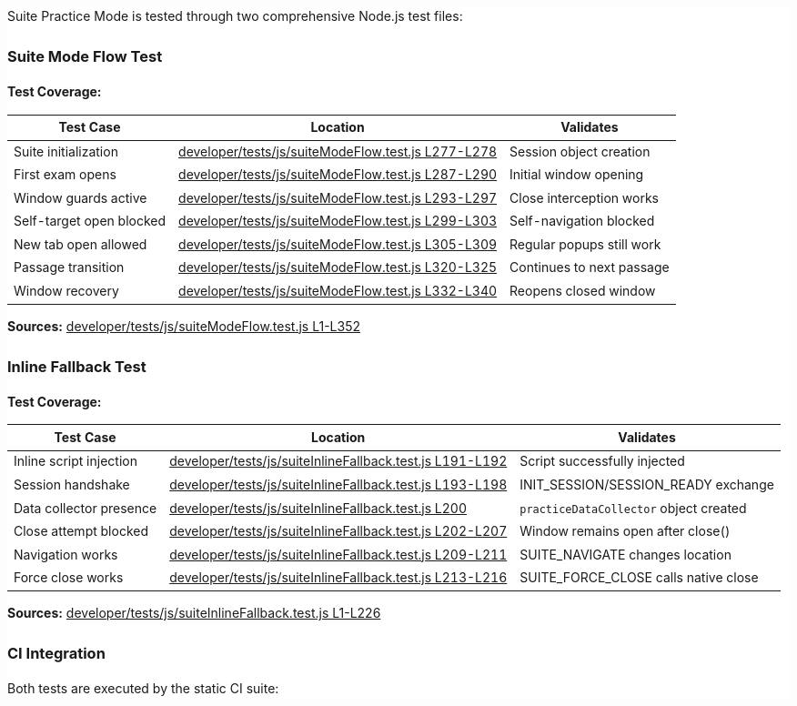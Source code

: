 Suite Practice Mode is tested through two comprehensive Node.js test files:

### Suite Mode Flow Test

```

```

**Test Coverage:**

| Test Case | Location | Validates |
| --- | --- | --- |
| Suite initialization | [developer/tests/js/suiteModeFlow.test.js L277-L278](https://github.com/sallowayma-git/IELTS-practice/blob/df0c9b8f/developer/tests/js/suiteModeFlow.test.js#L277-L278) | Session object creation |
| First exam opens | [developer/tests/js/suiteModeFlow.test.js L287-L290](https://github.com/sallowayma-git/IELTS-practice/blob/df0c9b8f/developer/tests/js/suiteModeFlow.test.js#L287-L290) | Initial window opening |
| Window guards active | [developer/tests/js/suiteModeFlow.test.js L293-L297](https://github.com/sallowayma-git/IELTS-practice/blob/df0c9b8f/developer/tests/js/suiteModeFlow.test.js#L293-L297) | Close interception works |
| Self-target open blocked | [developer/tests/js/suiteModeFlow.test.js L299-L303](https://github.com/sallowayma-git/IELTS-practice/blob/df0c9b8f/developer/tests/js/suiteModeFlow.test.js#L299-L303) | Self-navigation blocked |
| New tab open allowed | [developer/tests/js/suiteModeFlow.test.js L305-L309](https://github.com/sallowayma-git/IELTS-practice/blob/df0c9b8f/developer/tests/js/suiteModeFlow.test.js#L305-L309) | Regular popups still work |
| Passage transition | [developer/tests/js/suiteModeFlow.test.js L320-L325](https://github.com/sallowayma-git/IELTS-practice/blob/df0c9b8f/developer/tests/js/suiteModeFlow.test.js#L320-L325) | Continues to next passage |
| Window recovery | [developer/tests/js/suiteModeFlow.test.js L332-L340](https://github.com/sallowayma-git/IELTS-practice/blob/df0c9b8f/developer/tests/js/suiteModeFlow.test.js#L332-L340) | Reopens closed window |

**Sources:** [developer/tests/js/suiteModeFlow.test.js L1-L352](https://github.com/sallowayma-git/IELTS-practice/blob/df0c9b8f/developer/tests/js/suiteModeFlow.test.js#L1-L352)

### Inline Fallback Test

```

```

**Test Coverage:**

| Test Case | Location | Validates |
| --- | --- | --- |
| Inline script injection | [developer/tests/js/suiteInlineFallback.test.js L191-L192](https://github.com/sallowayma-git/IELTS-practice/blob/df0c9b8f/developer/tests/js/suiteInlineFallback.test.js#L191-L192) | Script successfully injected |
| Session handshake | [developer/tests/js/suiteInlineFallback.test.js L193-L198](https://github.com/sallowayma-git/IELTS-practice/blob/df0c9b8f/developer/tests/js/suiteInlineFallback.test.js#L193-L198) | INIT_SESSION/SESSION_READY exchange |
| Data collector presence | [developer/tests/js/suiteInlineFallback.test.js L200](https://github.com/sallowayma-git/IELTS-practice/blob/df0c9b8f/developer/tests/js/suiteInlineFallback.test.js#L200-L200) | `practiceDataCollector` object created |
| Close attempt blocked | [developer/tests/js/suiteInlineFallback.test.js L202-L207](https://github.com/sallowayma-git/IELTS-practice/blob/df0c9b8f/developer/tests/js/suiteInlineFallback.test.js#L202-L207) | Window remains open after close() |
| Navigation works | [developer/tests/js/suiteInlineFallback.test.js L209-L211](https://github.com/sallowayma-git/IELTS-practice/blob/df0c9b8f/developer/tests/js/suiteInlineFallback.test.js#L209-L211) | SUITE_NAVIGATE changes location |
| Force close works | [developer/tests/js/suiteInlineFallback.test.js L213-L216](https://github.com/sallowayma-git/IELTS-practice/blob/df0c9b8f/developer/tests/js/suiteInlineFallback.test.js#L213-L216) | SUITE_FORCE_CLOSE calls native close |

**Sources:** [developer/tests/js/suiteInlineFallback.test.js L1-L226](https://github.com/sallowayma-git/IELTS-practice/blob/df0c9b8f/developer/tests/js/suiteInlineFallback.test.js#L1-L226)

### CI Integration

Both tests are executed by the static CI suite:
